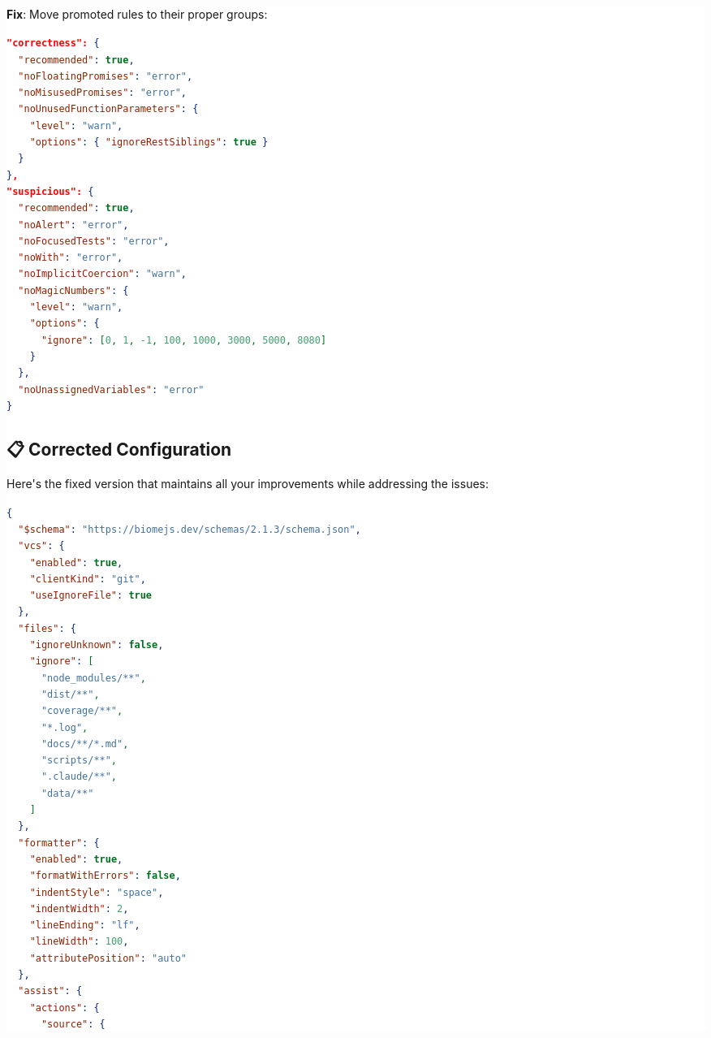 **Fix**: Move promoted rules to their proper groups:
```json
"correctness": {
  "recommended": true,
  "noFloatingPromises": "error",
  "noMisusedPromises": "error",
  "noUnusedFunctionParameters": {
    "level": "warn",
    "options": { "ignoreRestSiblings": true }
  }
},
"suspicious": {
  "recommended": true,
  "noAlert": "error",
  "noFocusedTests": "error", 
  "noWith": "error",
  "noImplicitCoercion": "warn",
  "noMagicNumbers": {
    "level": "warn",
    "options": {
      "ignore": [0, 1, -1, 100, 1000, 3000, 5000, 8080]
    }
  },
  "noUnassignedVariables": "error"
}
```

## 📋 **Corrected Configuration**

Here's the fixed version that maintains all your improvements while addressing the issues:

```json
{
  "$schema": "https://biomejs.dev/schemas/2.1.3/schema.json",
  "vcs": {
    "enabled": true,
    "clientKind": "git",
    "useIgnoreFile": true
  },
  "files": {
    "ignoreUnknown": false,
    "ignore": [
      "node_modules/**",
      "dist/**",
      "coverage/**",
      "*.log",
      "docs/**/*.md",
      "scripts/**",
      ".claude/**",
      "data/**"
    ]
  },
  "formatter": {
    "enabled": true,
    "formatWithErrors": false,
    "indentStyle": "space",
    "indentWidth": 2,
    "lineEnding": "lf",
    "lineWidth": 100,
    "attributePosition": "auto"
  },
  "assist": {
    "actions": {
      "source": {
```
